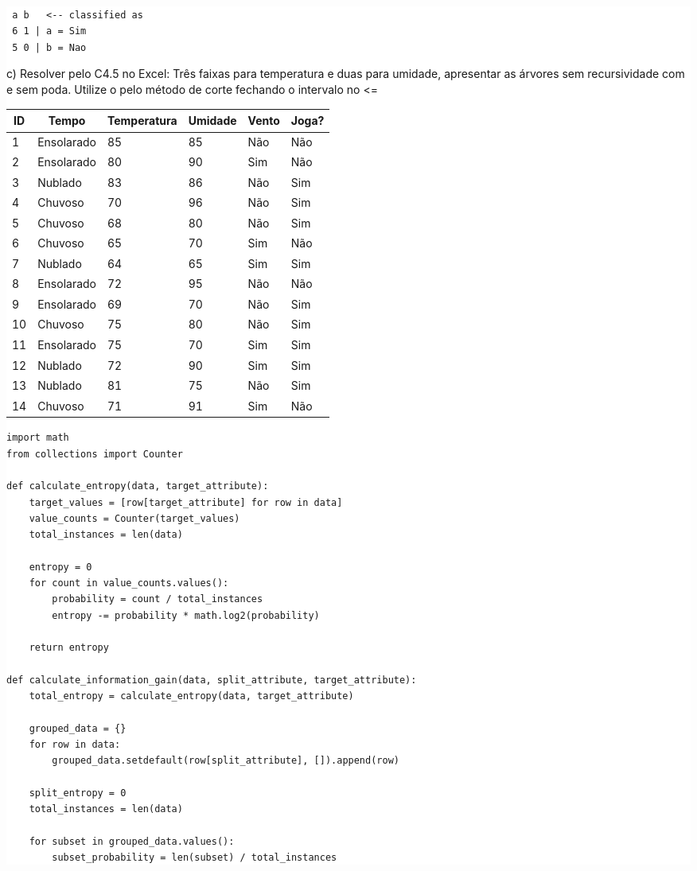 ```
 a b   <-- classified as
 6 1 | a = Sim
 5 0 | b = Nao
```




c)	Resolver pelo C4.5 no Excel: Três faixas para temperatura e duas para umidade, apresentar as árvores sem recursividade com e sem poda. Utilize o pelo método de corte fechando o intervalo  no <=	

| ID  | Tempo       | Temperatura | Umidade | Vento | Joga? |
|-----|-------------|-------------|---------|-------|-------|
| 1   | Ensolarado  | 85          | 85      | Não   | Não   |
| 2   | Ensolarado  | 80          | 90      | Sim   | Não   |
| 3   | Nublado     | 83          | 86      | Não   | Sim   |
| 4   | Chuvoso     | 70          | 96      | Não   | Sim   |
| 5   | Chuvoso     | 68          | 80      | Não   | Sim   |
| 6   | Chuvoso     | 65          | 70      | Sim   | Não   |
| 7   | Nublado     | 64          | 65      | Sim   | Sim   |
| 8   | Ensolarado  | 72          | 95      | Não   | Não   |
| 9   | Ensolarado  | 69          | 70      | Não   | Sim   |
| 10  | Chuvoso     | 75          | 80      | Não   | Sim   |
| 11  | Ensolarado  | 75          | 70      | Sim   | Sim   |
| 12  | Nublado     | 72          | 90      | Sim   | Sim   |
| 13  | Nublado     | 81          | 75      | Não   | Sim   |
| 14  | Chuvoso     | 71          | 91      | Sim   | Não   |

```
import math
from collections import Counter

def calculate_entropy(data, target_attribute):
    target_values = [row[target_attribute] for row in data]
    value_counts = Counter(target_values)
    total_instances = len(data)

    entropy = 0
    for count in value_counts.values():
        probability = count / total_instances
        entropy -= probability * math.log2(probability)

    return entropy

def calculate_information_gain(data, split_attribute, target_attribute):
    total_entropy = calculate_entropy(data, target_attribute)

    grouped_data = {}
    for row in data:
        grouped_data.setdefault(row[split_attribute], []).append(row)

    split_entropy = 0
    total_instances = len(data)

    for subset in grouped_data.values():
        subset_probability = len(subset) / total_instances
```
